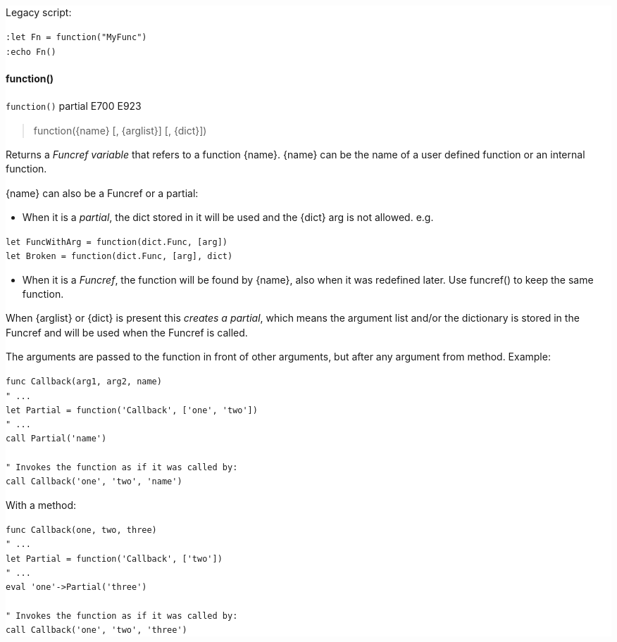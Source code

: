 Legacy script:
```vim
:let Fn = function("MyFunc")
:echo Fn()
```

#### function()

`function()` partial E700 E923

>function({name} [, {arglist}] [, {dict}])

Returns a *Funcref variable* that refers to a function {name}. 
{name} can be the name of a user defined function or an internal function. 

{name} can also be a Funcref or a partial:

* When it is a *partial*, the dict stored in it will be used and the {dict} arg is not allowed. e.g.

```vim
let FuncWithArg = function(dict.Func, [arg])
let Broken = function(dict.Func, [arg], dict)
```

* When it is a *Funcref*, the function will be found by {name}, also when it was redefined later. Use funcref() to keep the same function.


When {arglist} or {dict} is present this *creates a partial*, which means the argument list and/or the dictionary is stored in the Funcref and will be used when the Funcref is called.


The arguments are passed to the function in front of other arguments, but after any argument from method. Example:

```vim
func Callback(arg1, arg2, name)
" ...
let Partial = function('Callback', ['one', 'two'])
" ...
call Partial('name')

" Invokes the function as if it was called by:
call Callback('one', 'two', 'name')
```

With a method:
```vim
func Callback(one, two, three)
" ...
let Partial = function('Callback', ['two'])
" ...
eval 'one'->Partial('three')

" Invokes the function as if it was called by:
call Callback('one', 'two', 'three')
```
